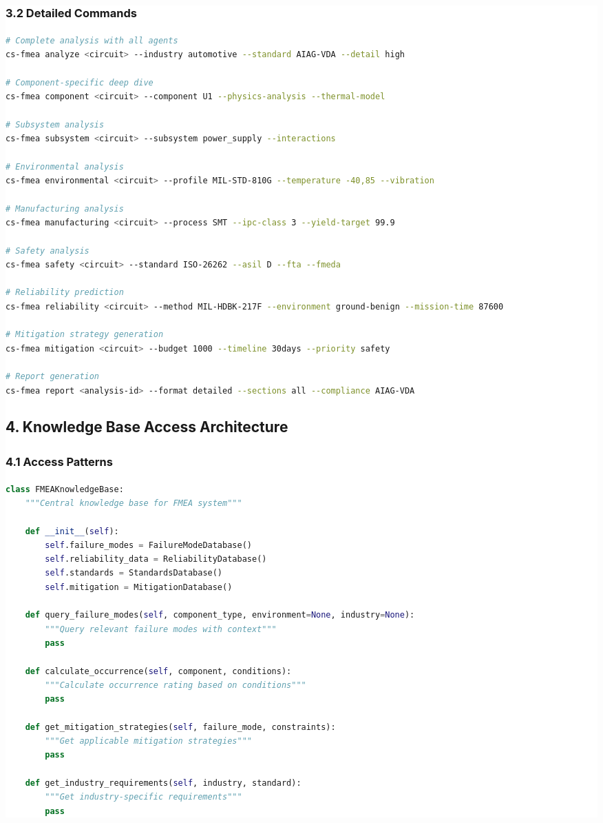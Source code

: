 ### 3.2 Detailed Commands

```bash
# Complete analysis with all agents
cs-fmea analyze <circuit> --industry automotive --standard AIAG-VDA --detail high

# Component-specific deep dive
cs-fmea component <circuit> --component U1 --physics-analysis --thermal-model

# Subsystem analysis
cs-fmea subsystem <circuit> --subsystem power_supply --interactions

# Environmental analysis
cs-fmea environmental <circuit> --profile MIL-STD-810G --temperature -40,85 --vibration

# Manufacturing analysis
cs-fmea manufacturing <circuit> --process SMT --ipc-class 3 --yield-target 99.9

# Safety analysis
cs-fmea safety <circuit> --standard ISO-26262 --asil D --fta --fmeda

# Reliability prediction
cs-fmea reliability <circuit> --method MIL-HDBK-217F --environment ground-benign --mission-time 87600

# Mitigation strategy generation
cs-fmea mitigation <circuit> --budget 1000 --timeline 30days --priority safety

# Report generation
cs-fmea report <analysis-id> --format detailed --sections all --compliance AIAG-VDA
```

## 4. Knowledge Base Access Architecture

### 4.1 Access Patterns

```python
class FMEAKnowledgeBase:
    """Central knowledge base for FMEA system"""
    
    def __init__(self):
        self.failure_modes = FailureModeDatabase()
        self.reliability_data = ReliabilityDatabase()
        self.standards = StandardsDatabase()
        self.mitigation = MitigationDatabase()
        
    def query_failure_modes(self, component_type, environment=None, industry=None):
        """Query relevant failure modes with context"""
        pass
        
    def calculate_occurrence(self, component, conditions):
        """Calculate occurrence rating based on conditions"""
        pass
        
    def get_mitigation_strategies(self, failure_mode, constraints):
        """Get applicable mitigation strategies"""
        pass
        
    def get_industry_requirements(self, industry, standard):
        """Get industry-specific requirements"""
        pass
```
